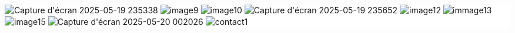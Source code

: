 ![Capture d'écran 2025-05-19 235338](https://github.com/user-attachments/assets/22c689cb-0e87-4f16-96f0-61b4f0d0ecd0)
<img width="928" alt="image9" src="https://github.com/user-attachments/assets/4d8dd3d8-6da0-4ac9-b925-163d5b83ab90" />
<img width="935" alt="image10" src="https://github.com/user-attachments/assets/e193ca00-7b51-40a5-b3f1-efaf67761f74" />
![Capture d'écran 2025-05-19 235652](https://github.com/user-attachments/assets/b5289599-777a-46ef-8116-b9bf3b94bdb3)
<img width="896" alt="image12" src="https://github.com/user-attachments/assets/55b0352e-6475-4c93-86b8-326c44052fa0" />
<img width="923" alt="immage13" src="https://github.com/user-attachments/assets/9028f091-5a7c-40df-9162-60c61a647a2e" />
<img width="907" alt="image15" src="https://github.com/user-attachments/assets/8954bc74-8ca7-47ac-a37a-6f5762860246" />
![Capture d'écran 2025-05-20 002026](https://github.com/user-attachments/assets/18556d5f-7608-4287-8c24-a900c5e26c17)
<img width="556" alt="contact1" src="https://github.com/user-attachments/assets/ceb6dee4-7f2c-482e-b3f8-155100938e7a" />

